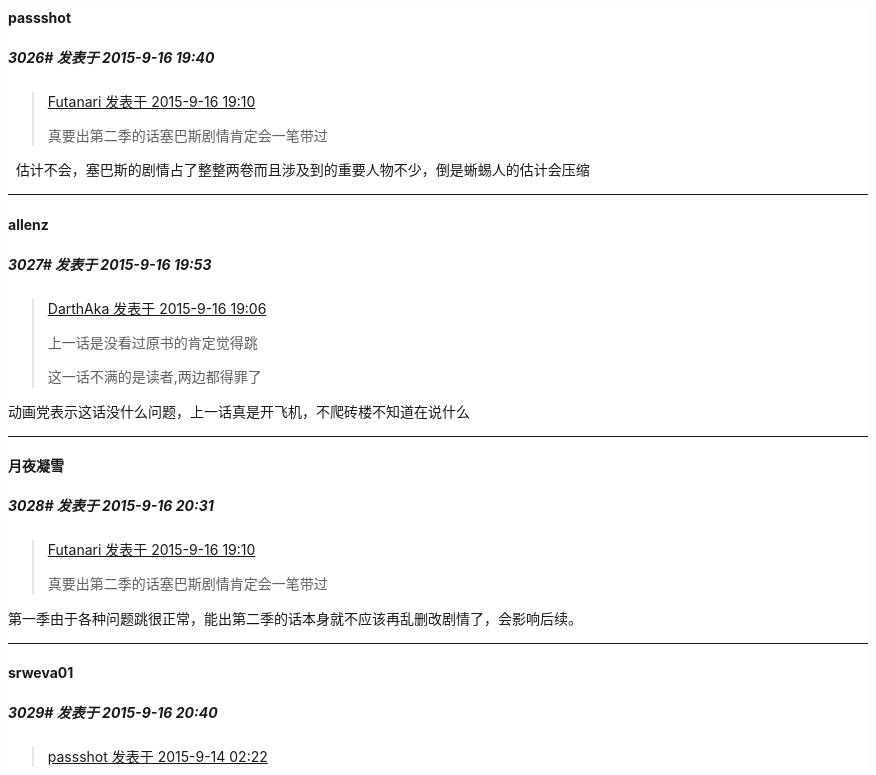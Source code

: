 ####  passshot  
##### 3026#       发表于 2015-9-16 19:40



<blockquote><a href="httphttps://bbs.saraba1st.com/2b/forum.php?mod=redirect&amp;goto=findpost&amp;pid=30179485&amp;ptid=1105959" target="_blank">Futanari 发表于 2015-9-16 19:10</a>

真要出第二季的话塞巴斯剧情肯定会一笔带过</blockquote>
  估计不会，塞巴斯的剧情占了整整两卷而且涉及到的重要人物不少，倒是蜥蜴人的估计会压缩







*****

####  allenz  
##### 3027#       发表于 2015-9-16 19:53



<blockquote><a href="httphttps://bbs.saraba1st.com/2b/forum.php?mod=redirect&amp;goto=findpost&amp;pid=30179444&amp;ptid=1105959" target="_blank">DarthAka 发表于 2015-9-16 19:06</a>

上一话是没看过原书的肯定觉得跳


这一话不满的是读者,两边都得罪了</blockquote>
动画党表示这话没什么问题，上一话真是开飞机，不爬砖楼不知道在说什么







*****

####  月夜凝雪  
##### 3028#       发表于 2015-9-16 20:31



<blockquote><a href="httphttps://bbs.saraba1st.com/2b/forum.php?mod=redirect&amp;goto=findpost&amp;pid=30179485&amp;ptid=1105959" target="_blank">Futanari 发表于 2015-9-16 19:10</a>

真要出第二季的话塞巴斯剧情肯定会一笔带过</blockquote>
第一季由于各种问题跳很正常，能出第二季的话本身就不应该再乱删改剧情了，会影响后续。







*****

####  srweva01  
##### 3029#       发表于 2015-9-16 20:40



<blockquote><a href="httphttps://bbs.saraba1st.com/2b/forum.php?mod=redirect&amp;goto=findpost&amp;pid=30151462&amp;ptid=1105959" target="_blank">passshot 发表于 2015-9-14 02:22</a>

